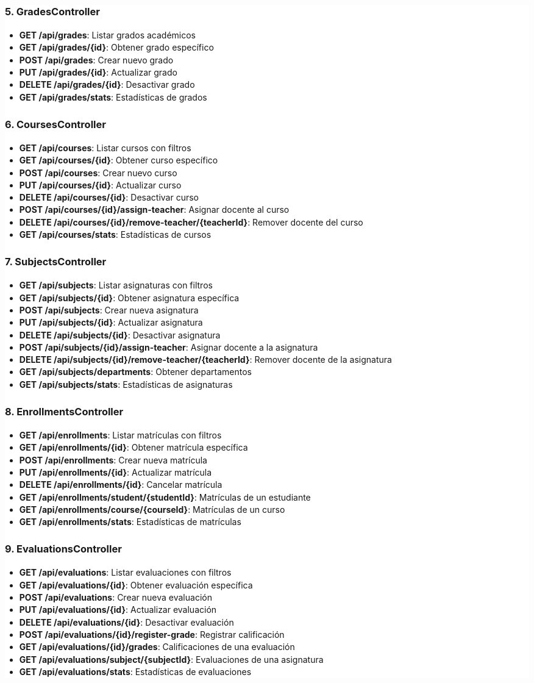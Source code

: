 ### 5. GradesController
- **GET /api/grades**: Listar grados académicos
- **GET /api/grades/{id}**: Obtener grado específico
- **POST /api/grades**: Crear nuevo grado
- **PUT /api/grades/{id}**: Actualizar grado
- **DELETE /api/grades/{id}**: Desactivar grado
- **GET /api/grades/stats**: Estadísticas de grados

### 6. CoursesController
- **GET /api/courses**: Listar cursos con filtros
- **GET /api/courses/{id}**: Obtener curso específico
- **POST /api/courses**: Crear nuevo curso
- **PUT /api/courses/{id}**: Actualizar curso
- **DELETE /api/courses/{id}**: Desactivar curso
- **POST /api/courses/{id}/assign-teacher**: Asignar docente al curso
- **DELETE /api/courses/{id}/remove-teacher/{teacherId}**: Remover docente del curso
- **GET /api/courses/stats**: Estadísticas de cursos

### 7. SubjectsController
- **GET /api/subjects**: Listar asignaturas con filtros
- **GET /api/subjects/{id}**: Obtener asignatura específica
- **POST /api/subjects**: Crear nueva asignatura
- **PUT /api/subjects/{id}**: Actualizar asignatura
- **DELETE /api/subjects/{id}**: Desactivar asignatura
- **POST /api/subjects/{id}/assign-teacher**: Asignar docente a la asignatura
- **DELETE /api/subjects/{id}/remove-teacher/{teacherId}**: Remover docente de la asignatura
- **GET /api/subjects/departments**: Obtener departamentos
- **GET /api/subjects/stats**: Estadísticas de asignaturas

### 8. EnrollmentsController
- **GET /api/enrollments**: Listar matrículas con filtros
- **GET /api/enrollments/{id}**: Obtener matrícula específica
- **POST /api/enrollments**: Crear nueva matrícula
- **PUT /api/enrollments/{id}**: Actualizar matrícula
- **DELETE /api/enrollments/{id}**: Cancelar matrícula
- **GET /api/enrollments/student/{studentId}**: Matrículas de un estudiante
- **GET /api/enrollments/course/{courseId}**: Matrículas de un curso
- **GET /api/enrollments/stats**: Estadísticas de matrículas

### 9. EvaluationsController
- **GET /api/evaluations**: Listar evaluaciones con filtros
- **GET /api/evaluations/{id}**: Obtener evaluación específica
- **POST /api/evaluations**: Crear nueva evaluación
- **PUT /api/evaluations/{id}**: Actualizar evaluación
- **DELETE /api/evaluations/{id}**: Desactivar evaluación
- **POST /api/evaluations/{id}/register-grade**: Registrar calificación
- **GET /api/evaluations/{id}/grades**: Calificaciones de una evaluación
- **GET /api/evaluations/subject/{subjectId}**: Evaluaciones de una asignatura
- **GET /api/evaluations/stats**: Estadísticas de evaluaciones

